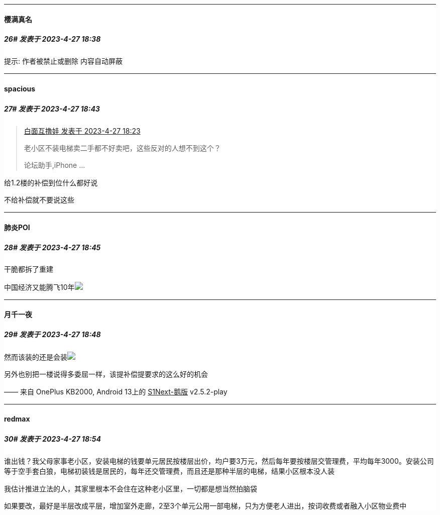 *****

####  樱满真名  
##### 26#       发表于 2023-4-27 18:38

提示: 作者被禁止或删除 内容自动屏蔽

*****

####  spacious  
##### 27#       发表于 2023-4-27 18:43

<blockquote><a href="httphttps://bbs.saraba1st.com/2b/forum.php?mod=redirect&amp;goto=findpost&amp;pid=60637855&amp;ptid=2131055" target="_blank">白面互撸娃 发表于 2023-4-27 18:23</a>

老小区不装电梯卖二手都不好卖吧，这些反对的人想不到这个？

论坛助手,iPhone ...</blockquote>
给1.2楼的补偿到位什么都好说

不给补偿就不要说这些

*****

####  肺炎POI  
##### 28#       发表于 2023-4-27 18:45

干脆都拆了重建

中国经济又能腾飞10年<img src="https://static.saraba1st.com/image/smiley/face2017/049.png" referrerpolicy="no-referrer">

*****

####  月千一夜  
##### 29#       发表于 2023-4-27 18:48

然而该装的还是会装<img src="https://static.saraba1st.com/image/smiley/face2017/035.png" referrerpolicy="no-referrer">

另外也别把一楼说得多委屈一样，该提补偿提要求的这么好的机会

—— 来自 OnePlus KB2000, Android 13上的 [S1Next-鹅版](https://github.com/ykrank/S1-Next/releases) v2.5.2-play

*****

####  redmax  
##### 30#       发表于 2023-4-27 18:54

谁出钱？我父母家事老小区，安装电梯的钱要单元居民按楼层出价，均户要3万元，然后每年要按楼层交管理费，平均每年3000。安装公司等于空手套白狼，电梯初装钱是居民的，每年还交管理费，而且还是那种半层的电梯，结果小区根本没人装

我估计推进立法的人，其家里根本不会住在这种老小区里，一切都是想当然拍脑袋

如果要改，最好是半层改成平层，增加室外走廊，2至3个单元公用一部电梯，只为方便老人进出，按词收费或者融入小区物业费中

